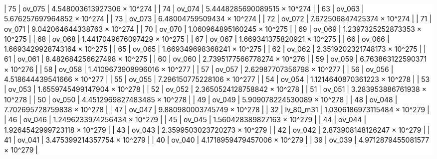 | 75 | ov_075 | 4.548003613927306 × 10^274 |
| 74 | ov_074 | 5.4448285690089515 × 10^274 |
| 63 | ov_063 | 5.676257697964852 × 10^274 |
| 73 | ov_073 | 6.48004759509434 × 10^274 |
| 72 | ov_072 | 7.672506847425374 × 10^274 |
| 71 | ov_071 | 9.042064644338763 × 10^274 |
| 70 | ov_070 | 1.060964895160245 × 10^275 |
| 69 | ov_069 | 1.2397325252873353 × 10^275 |
| 68 | ov_068 | 1.4417049676097429 × 10^275 |
| 67 | ov_067 | 1.669341375820921 × 10^275 |
| 66 | ov_066 | 1.6693429928743164 × 10^275 |
| 65 | ov_065 | 1.669349698368241 × 10^275 |
| 62 | ov_062 | 2.3519202321748173 × 10^275 |
| 61 | ov_061 | 8.482684256627498 × 10^275 |
| 60 | ov_060 | 2.7395177566778274 × 10^276 |
| 59 | ov_059 | 6.763863122590371 × 10^276 |
| 58 | ov_058 | 1.4109673908996016 × 10^277 |
| 57 | ov_057 | 2.62987707356798 × 10^277 |
| 56 | ov_056 | 4.518644439541666 × 10^277 |
| 55 | ov_055 | 7.296150775228106 × 10^277 |
| 54 | ov_054 | 1.1214640870361223 × 10^278 |
| 53 | ov_053 | 1.6559745499147904 × 10^278 |
| 52 | ov_052 | 2.3650524128758842 × 10^278 |
| 51 | ov_051 | 3.283953886761938 × 10^278 |
| 50 | ov_050 | 4.4512969827483485 × 10^278 |
| 49 | ov_049 | 5.909078224530089 × 10^278 |
| 48 | ov_048 | 7.702695728759838 × 10^278 |
| 47 | ov_047 | 9.880980003745749 × 10^278 |
| 32 | lv_80_m31 | 1.0306186973115484 × 10^279 |
| 46 | ov_046 | 1.2496233974256434 × 10^279 |
| 45 | ov_045 | 1.560428389827163 × 10^279 |
| 44 | ov_044 | 1.9264542999723118 × 10^279 |
| 43 | ov_043 | 2.3599503023720273 × 10^279 |
| 42 | ov_042 | 2.873908148126247 × 10^279 |
| 41 | ov_041 | 3.475399214357754 × 10^279 |
| 40 | ov_040 | 4.1718959479457006 × 10^279 |
| 39 | ov_039 | 4.9712879455081577 × 10^279 |